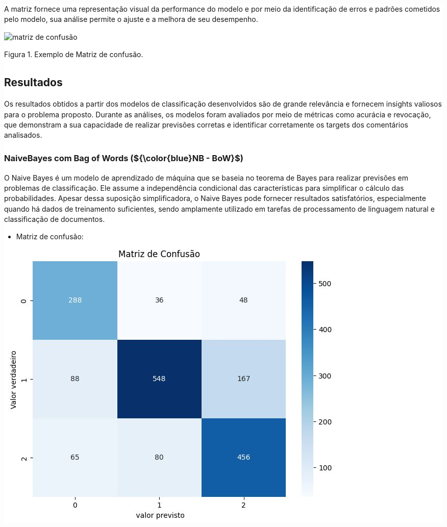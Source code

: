 A matriz fornece uma representação visual da performance do modelo e por meio da identificação de erros e padrões cometidos pelo modelo, sua análise permite o ajuste e a melhora de seu desempenho.

<img src=  "https://github.com/2023M6T4-Inteli/Projeto01/blob/main/assets/imagens/matriz%20de%20confus%C3%A3o.png" alt = "matriz de confusão"  width = "400px" height="400px" >


Figura 1. Exemplo de Matriz de confusão.


## Resultados
Os resultados obtidos a partir dos modelos de classificação desenvolvidos são de grande relevância e fornecem insights valiosos para o problema proposto. Durante as análises, os modelos foram avaliados por meio de métricas como acurácia e revocação, que demonstram a sua capacidade de realizar previsões corretas e identificar corretamente os targets dos comentários analisados.

### NaiveBayes com Bag of Words (${\color{blue}NB - BoW}$)

O Naive Bayes é um modelo de aprendizado de máquina que se baseia no teorema de Bayes para realizar previsões em problemas de classificação. Ele assume a independência condicional das características para simplificar o cálculo das probabilidades. Apesar dessa suposição simplificadora, o Naive Bayes pode fornecer resultados satisfatórios, especialmente quando há dados de treinamento suficientes, sendo amplamente utilizado em tarefas de processamento de linguagem natural e classificação de documentos.

- Matriz de confusão:

![image](https://github.com/2023M6T4-Inteli/Projeto01/blob/Dev/assets/imagens/naiveBayesBow.jpg)
